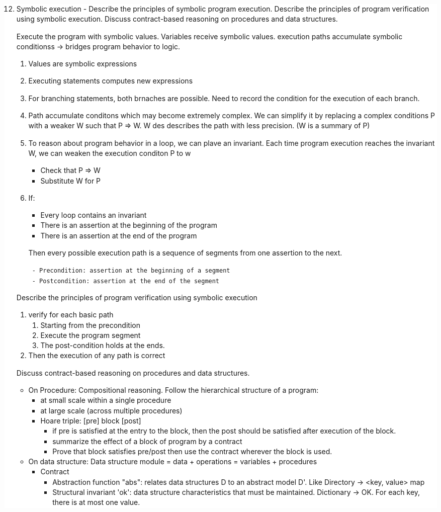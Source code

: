 12. Symbolic execution - Describe the principles of symbolic program execution. Describe
    the principles of program verification using symbolic execution. Discuss contract-based
    reasoning on procedures and data structures.

    Execute the program with symbolic values. Variables receive symbolic values. execution paths accumulate symbolic
    conditionss -> bridges program behavior to logic.
    1. Values are symbolic expressions
    2. Executing statements computes new expressions
    3. For branching statements, both brnaches are possible. Need to record the condition for the execution of each
       branch.
    4. Path accumulate conditons which may become extremely complex. We can simplify it by replacing a complex
       conditions P with a weaker W such that P => W. W des
       describes the path with less precision. (W is a summary of P)
    5. To reason about program behavior in a loop, we can plave an invariant. Each time program execution reaches the
       invariant W, we can weaken the execution conditon P to w
        - Check that P => W
        - Substitute W for P
    6. If:
        - Every loop contains an invariant
        - There is an assertion at the beginning of the program
        - There is an assertion at the end of the program

         Then every possible execution path is a sequence of segments from one assertion to the next.
         
            - Precondition: assertion at the beginning of a segment
            - Postcondition: assertion at the end of the segment
    
     Describe the principles of program verification using symbolic execution
    
    1. verify for each basic path
       1. Starting from the precondition
       2. Execute the program segment
       3. The post-condition holds at the ends.
    2. Then the execution of any path is correct
    
    Discuss contract-based reasoning on procedures and data structures.
    
     - On Procedure: Compositional reasoning. Follow the hierarchical structure of a program:
       - at small scale within a single procedure
       - at large scale (across multiple procedures)
       - Hoare triple: [pre] block [post]
            - if pre is satisfied at the entry to the block, then the post should be satisfied after execution of the block.
            - summarize the effect of a block of program by a contract
            - Prove that block satisfies pre/post then use the contract wherever the block is used.
     - On data structure: Data structure module = data + operations = variables + procedures
       - Contract 
         - Abstraction function "abs": relates data structures D to an abstract model D'. Like Directory -> <key, value> map
         - Structural invariant 'ok': data structure characteristics that must be maintained. Dictionary -> OK. For each key, there is at most one value.

